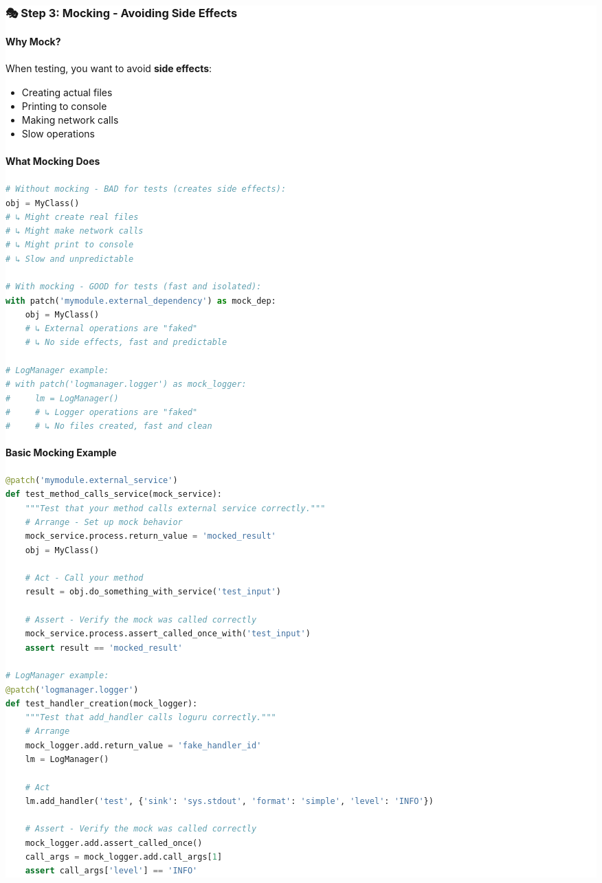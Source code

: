 ### 🎭 Step 3: Mocking - Avoiding Side Effects

#### Why Mock?

When testing, you want to avoid **side effects**:
- Creating actual files
- Printing to console
- Making network calls
- Slow operations

#### What Mocking Does

```python
# Without mocking - BAD for tests (creates side effects):
obj = MyClass()  
# ↳ Might create real files
# ↳ Might make network calls
# ↳ Might print to console
# ↳ Slow and unpredictable

# With mocking - GOOD for tests (fast and isolated):
with patch('mymodule.external_dependency') as mock_dep:
    obj = MyClass()
    # ↳ External operations are "faked"
    # ↳ No side effects, fast and predictable

# LogManager example:
# with patch('logmanager.logger') as mock_logger:
#     lm = LogManager()
#     # ↳ Logger operations are "faked"
#     # ↳ No files created, fast and clean
```

#### Basic Mocking Example

```python
@patch('mymodule.external_service')
def test_method_calls_service(mock_service):
    """Test that your method calls external service correctly."""
    # Arrange - Set up mock behavior
    mock_service.process.return_value = 'mocked_result'
    obj = MyClass()
    
    # Act - Call your method
    result = obj.do_something_with_service('test_input')
    
    # Assert - Verify the mock was called correctly
    mock_service.process.assert_called_once_with('test_input')
    assert result == 'mocked_result'

# LogManager example:
@patch('logmanager.logger')
def test_handler_creation(mock_logger):
    """Test that add_handler calls loguru correctly."""
    # Arrange
    mock_logger.add.return_value = 'fake_handler_id'
    lm = LogManager()
    
    # Act
    lm.add_handler('test', {'sink': 'sys.stdout', 'format': 'simple', 'level': 'INFO'})
    
    # Assert - Verify the mock was called correctly
    mock_logger.add.assert_called_once()
    call_args = mock_logger.add.call_args[1]
    assert call_args['level'] == 'INFO'
```